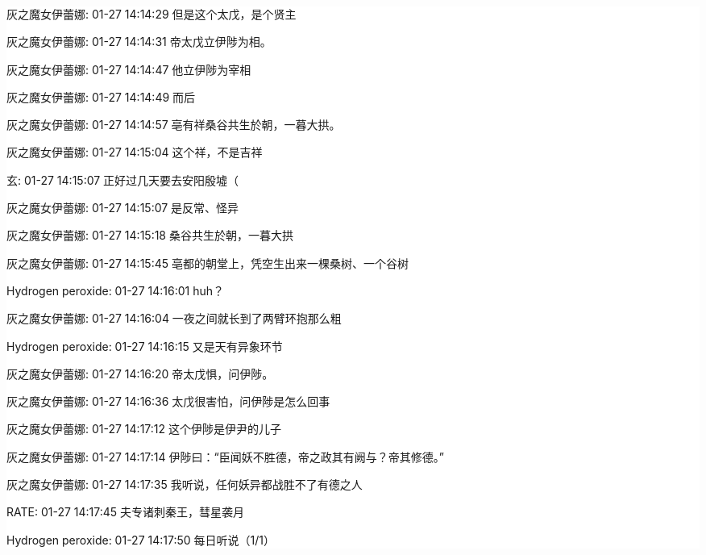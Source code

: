 灰之魔女伊蕾娜: 01-27 14:14:29
但是这个太戊，是个贤主

灰之魔女伊蕾娜: 01-27 14:14:31
帝太戊立伊陟为相。

灰之魔女伊蕾娜: 01-27 14:14:47
他立伊陟为宰相

灰之魔女伊蕾娜: 01-27 14:14:49
而后

灰之魔女伊蕾娜: 01-27 14:14:57
亳有祥桑谷共生於朝，一暮大拱。

灰之魔女伊蕾娜: 01-27 14:15:04
这个祥，不是吉祥

玄: 01-27 14:15:07
正好过几天要去安阳殷墟（

灰之魔女伊蕾娜: 01-27 14:15:07
是反常、怪异

灰之魔女伊蕾娜: 01-27 14:15:18
桑谷共生於朝，一暮大拱

灰之魔女伊蕾娜: 01-27 14:15:45
亳都的朝堂上，凭空生出来一棵桑树、一个谷树

Hydrogen peroxide: 01-27 14:16:01
huh？

灰之魔女伊蕾娜: 01-27 14:16:04
一夜之间就长到了两臂环抱那么粗

Hydrogen peroxide: 01-27 14:16:15
又是天有异象环节

灰之魔女伊蕾娜: 01-27 14:16:20
帝太戊惧，问伊陟。

灰之魔女伊蕾娜: 01-27 14:16:36
太戊很害怕，问伊陟是怎么回事

灰之魔女伊蕾娜: 01-27 14:17:12
这个伊陟是伊尹的儿子

灰之魔女伊蕾娜: 01-27 14:17:14
伊陟曰：“臣闻妖不胜德，帝之政其有阙与？帝其修德。”

灰之魔女伊蕾娜: 01-27 14:17:35
我听说，任何妖异都战胜不了有德之人 

RATE: 01-27 14:17:45
夫专诸刺秦王，彗星袭月

Hydrogen peroxide: 01-27 14:17:50
每日听说（1/1）
